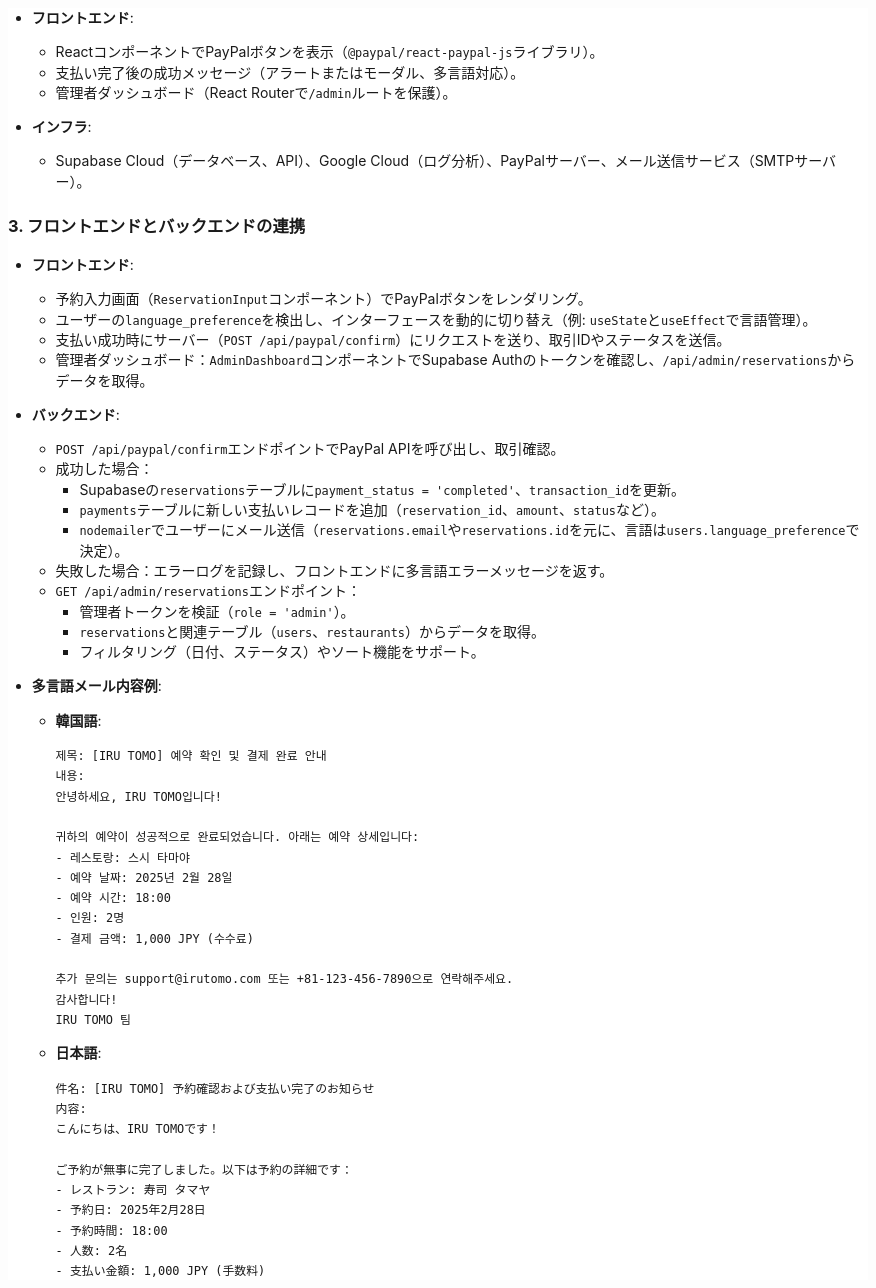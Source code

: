 - **フロントエンド**:
  - ReactコンポーネントでPayPalボタンを表示（`@paypal/react-paypal-js`ライブラリ）。
  - 支払い完了後の成功メッセージ（アラートまたはモーダル、多言語対応）。
  - 管理者ダッシュボード（React Routerで`/admin`ルートを保護）。

- **インフラ**:
  - Supabase Cloud（データベース、API）、Google Cloud（ログ分析）、PayPalサーバー、メール送信サービス（SMTPサーバー）。

### 3. フロントエンドとバックエンドの連携
- **フロントエンド**:
  - 予約入力画面（`ReservationInput`コンポーネント）でPayPalボタンをレンダリング。
  - ユーザーの`language_preference`を検出し、インターフェースを動的に切り替え（例: `useState`と`useEffect`で言語管理）。
  - 支払い成功時にサーバー（`POST /api/paypal/confirm`）にリクエストを送り、取引IDやステータスを送信。
  - 管理者ダッシュボード：`AdminDashboard`コンポーネントでSupabase Authのトークンを確認し、`/api/admin/reservations`からデータを取得。

- **バックエンド**:
  - `POST /api/paypal/confirm`エンドポイントでPayPal APIを呼び出し、取引確認。
  - 成功した場合：
    - Supabaseの`reservations`テーブルに`payment_status = 'completed'`、`transaction_id`を更新。
    - `payments`テーブルに新しい支払いレコードを追加（`reservation_id`、`amount`、`status`など）。
    - `nodemailer`でユーザーにメール送信（`reservations.email`や`reservations.id`を元に、言語は`users.language_preference`で決定）。
  - 失敗した場合：エラーログを記録し、フロントエンドに多言語エラーメッセージを返す。
  - `GET /api/admin/reservations`エンドポイント：
    - 管理者トークンを検証（`role = 'admin'`）。
    - `reservations`と関連テーブル（`users`、`restaurants`）からデータを取得。
    - フィルタリング（日付、ステータス）やソート機能をサポート。

- **多言語メール内容例**:
  - **韓国語**:
    ```
    제목: [IRU TOMO] 예약 확인 및 결제 완료 안내
    내용:
    안녕하세요, IRU TOMO입니다!

    귀하의 예약이 성공적으로 완료되었습니다. 아래는 예약 상세입니다:
    - 레스토랑: 스시 타마야
    - 예약 날짜: 2025년 2월 28일
    - 예약 시간: 18:00
    - 인원: 2명
    - 결제 금액: 1,000 JPY (수수료)

    추가 문의는 support@irutomo.com 또는 +81-123-456-7890으로 연락해주세요.
    감사합니다!
    IRU TOMO 팀
    ```
  - **日本語**:
    ```
    件名: [IRU TOMO] 予約確認および支払い完了のお知らせ
    内容:
    こんにちは、IRU TOMOです！

    ご予約が無事に完了しました。以下は予約の詳細です：
    - レストラン: 寿司 タマヤ
    - 予約日: 2025年2月28日
    - 予約時間: 18:00
    - 人数: 2名
    - 支払い金額: 1,000 JPY (手数料)
